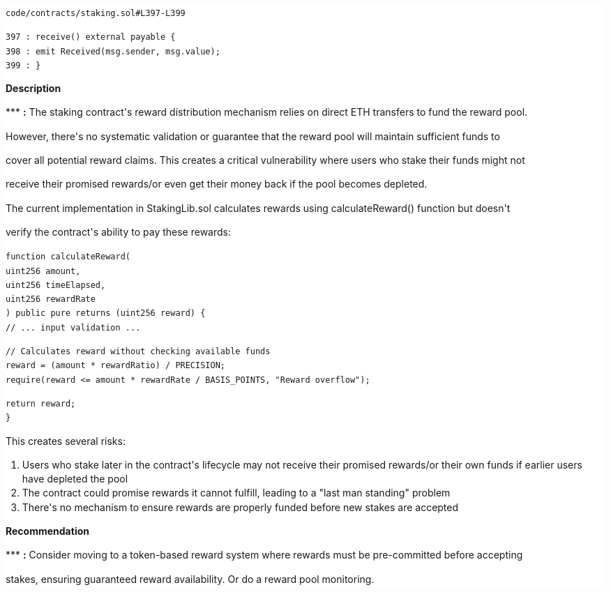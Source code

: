 ```
code/contracts/staking.sol#L397-L399
```
```
397 : receive() external payable {
398 : emit Received(msg.sender, msg.value);
399 : }
```
**Description**

*** **:** The staking contract's reward distribution mechanism relies on direct ETH transfers to fund the reward pool.

However, there's no systematic validation or guarantee that the reward pool will maintain sufficient funds to

cover all potential reward claims. This creates a critical vulnerability where users who stake their funds might not

receive their promised rewards/or even get their money back if the pool becomes depleted.

The current implementation in StakingLib.sol calculates rewards using calculateReward() function but doesn't

verify the contract's ability to pay these rewards:

```
function calculateReward(
uint256 amount,
uint256 timeElapsed,
uint256 rewardRate
) public pure returns (uint256 reward) {
// ... input validation ...
```
```
// Calculates reward without checking available funds
reward = (amount * rewardRatio) / PRECISION;
require(reward <= amount * rewardRate / BASIS_POINTS, "Reward overflow");
```
```
return reward;
}
```
This creates several risks:

1. Users who stake later in the contract's lifecycle may not receive their promised rewards/or their own funds if
    earlier users have depleted the pool
2. The contract could promise rewards it cannot fulfill, leading to a "last man standing" problem
3. There's no mechanism to ensure rewards are properly funded before new stakes are accepted

**Recommendation**

*** **:** Consider moving to a token-based reward system where rewards must be pre-committed before accepting

stakes, ensuring guaranteed reward availability. Or do a reward pool monitoring.
